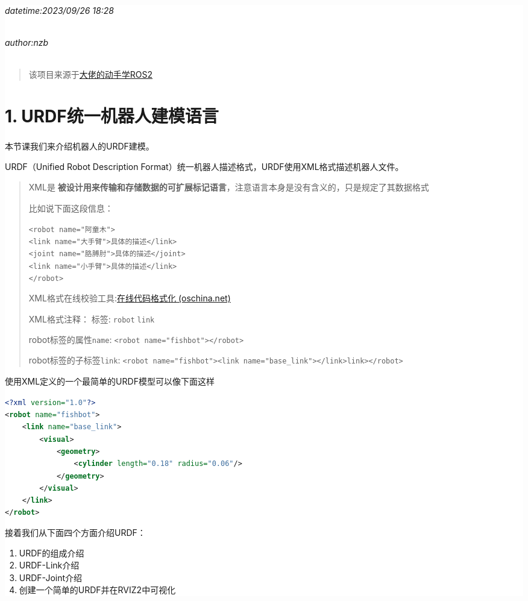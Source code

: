 ###### datetime:2023/09/26 18:28

###### author:nzb

> 该项目来源于[大佬的动手学ROS2](https://fishros.com/d2lros2)

# 1. URDF统一机器人建模语言

本节课我们来介绍机器人的URDF建模。

URDF（Unified Robot Description Format）统一机器人描述格式，URDF使用XML格式描述机器人文件。

> XML是 **被设计用来传输和存储数据的可扩展标记语言**，注意语言本身是没有含义的，只是规定了其数据格式
>
> 比如说下面这段信息：
>
> ```
> <robot name="阿童木">
> <link name="大手臂">具体的描述</link>
> <joint name="胳膊肘">具体的描述</joint>
> <link name="小手臂">具体的描述</link>
> </robot>
> ```
>
>
> XML格式在线校验工具:[在线代码格式化 (oschina.net)](https://tool.oschina.net/codeformat/xml)
>
> XML格式注释：
> 标签: `robot` `link`
>
> robot标签的属性`name`: `<robot name="fishbot"></robot>`
>
> robot标签的子标签`link`: `<robot name="fishbot"><link name="base_link"></link>link></robot>`



使用XML定义的一个最简单的URDF模型可以像下面这样

```xml
<?xml version="1.0"?>
<robot name="fishbot">
    <link name="base_link">
        <visual>
            <geometry>
                <cylinder length="0.18" radius="0.06"/>
            </geometry>
        </visual>
    </link>
</robot>
```

接着我们从下面四个方面介绍URDF：

1. URDF的组成介绍
2. URDF-Link介绍
3. URDF-Joint介绍
4. 创建一个简单的URDF并在RVIZ2中可视化
